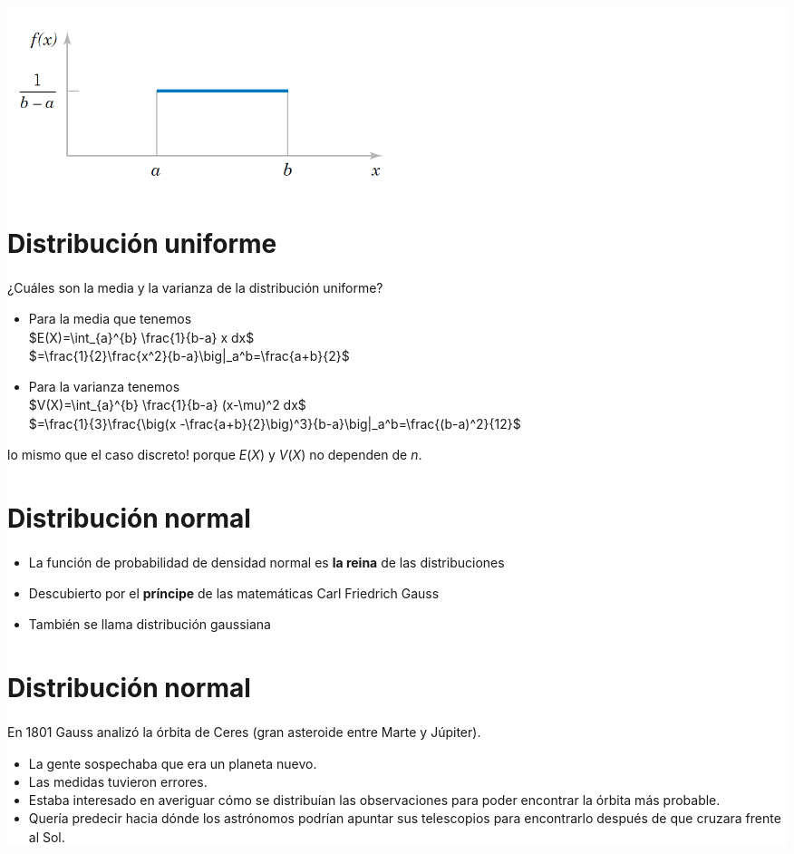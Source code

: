 <img src = "./figures/unifc.png" style = "width: 50%" align = "center">

Distribución uniforme
======================================================

¿Cuáles son la media y la varianza de la distribución uniforme?

- Para la media que tenemos
</br>$E(X)=\int_{a}^{b} \frac{1}{b-a} x dx$
</br>$=\frac{1}{2}\frac{x^2}{b-a}\big|_a^b=\frac{a+b}{2}$

- Para la varianza tenemos
</br>$V(X)=\int_{a}^{b} \frac{1}{b-a} (x-\mu)^2 dx$
</br>$=\frac{1}{3}\frac{\big(x -\frac{a+b}{2}\big)^3}{b-a}\big|_a^b=\frac{(b-a)^2}{12}$

lo mismo que el caso discreto! porque $E (X)$ y $V (X)$ no dependen de $n$.


Distribución normal
======================================================

- La función de probabilidad de densidad normal es **la reina** de las distribuciones

- Descubierto por el **príncipe** de las matemáticas Carl Friedrich Gauss

- También se llama distribución gaussiana

Distribución normal
======================================================

En 1801 Gauss analizó la órbita de Ceres (gran asteroide entre Marte y Júpiter).

- La gente sospechaba que era un planeta nuevo.
- Las medidas tuvieron errores.
- Estaba interesado en averiguar cómo se distribuían las observaciones para poder encontrar la órbita más probable.
- Quería predecir hacia dónde los astrónomos podrían apuntar sus telescopios para encontrarlo después de que cruzara frente al Sol.

